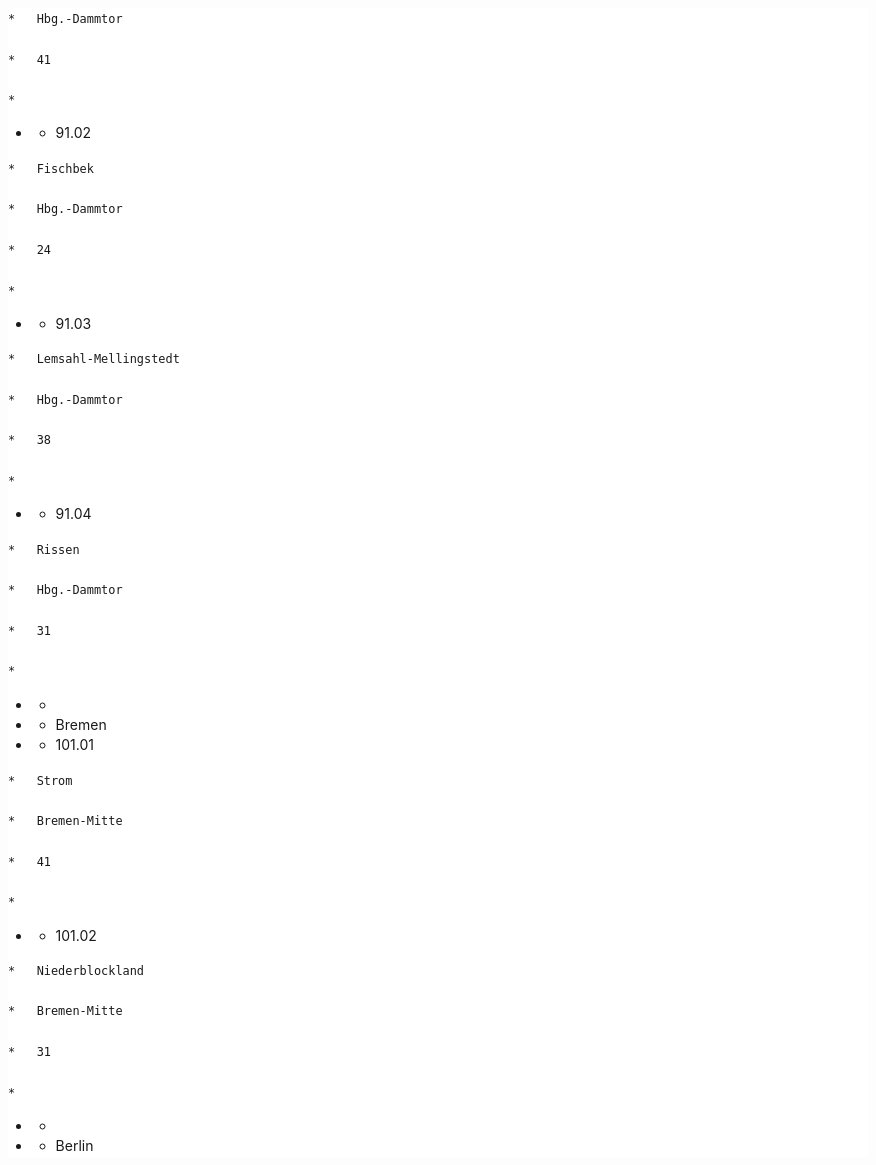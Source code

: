     *   Hbg.-Dammtor

    *   41

    *

*    *   91.02

    *   Fischbek

    *   Hbg.-Dammtor

    *   24

    *

*    *   91.03

    *   Lemsahl-Mellingstedt

    *   Hbg.-Dammtor

    *   38

    *

*    *   91.04

    *   Rissen

    *   Hbg.-Dammtor

    *   31

    *

*    *

*    *   Bremen


*    *   101.01

    *   Strom

    *   Bremen-Mitte

    *   41

    *

*    *   101.02

    *   Niederblockland

    *   Bremen-Mitte

    *   31

    *

*    *

*    *   Berlin

